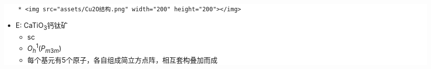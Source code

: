         * <img src="assets/Cu2O结构.png" width="200" height="200"></img>
- E: $\textrm{CaTiO}_3$钙钛矿
    + sc
    + $O_h^1(P_{m3m})$
    + 每个基元有5个原子，各自组成简立方点阵，相互套构叠加而成